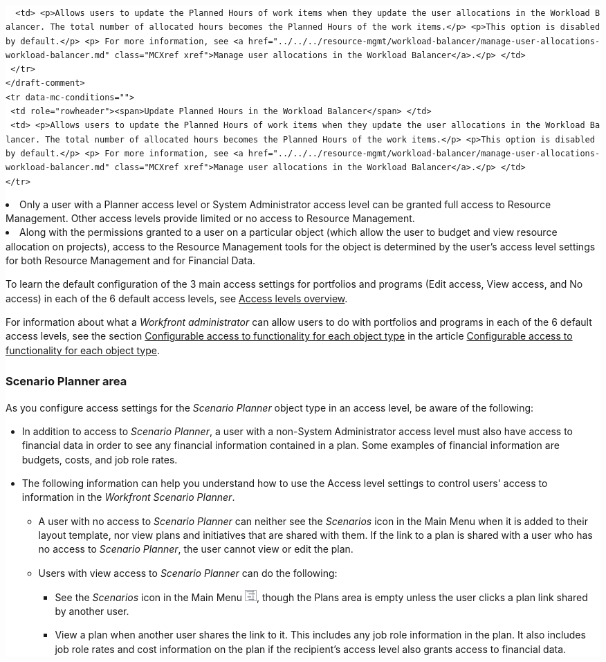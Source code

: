       <td> <p>Allows users to update the Planned Hours of work items when they update the user allocations in the Workload Balancer. The total number of allocated hours becomes the Planned Hours of the work items.</p> <p>This option is disabled by default.</p> <p> For more information, see <a href="../../../resource-mgmt/workload-balancer/manage-user-allocations-workload-balancer.md" class="MCXref xref">Manage user allocations in the Workload Balancer</a>.</p> </td> 
     </tr>
    </draft-comment>
    <tr data-mc-conditions=""> 
     <td role="rowheader"><span>Update Planned Hours in the Workload Balancer</span> </td> 
     <td> <p>Allows users to update the Planned Hours of work items when they update the user allocations in the Workload Balancer. The total number of allocated hours becomes the Planned Hours of the work items.</p> <p>This option is disabled by default.</p> <p> For more information, see <a href="../../../resource-mgmt/workload-balancer/manage-user-allocations-workload-balancer.md" class="MCXref xref">Manage user allocations in the Workload Balancer</a>.</p> </td> 
    </tr> 
   </tbody> 
  </table> </li> 
 <li>Only a user with a Planner access level or System Administrator access level can be granted full access to Resource Management. Other access levels provide limited or no access to Resource Management.</li> 
 <li>Along with the permissions granted to a user on a particular object (which allow the user to budget and view resource allocation on projects), access to the Resource Management tools for the object is determined by the user’s access level settings for both Resource Management and for Financial Data.</li> 
</ul>

To learn the default configuration of the 3 main access settings for portfolios and programs (Edit access, View access, and No access) in each of the 6 default access levels, see [Access levels overview](../../../administration-and-setup/add-users/access-levels-and-object-permissions/access-levels-overview.md).

For information about what a *Workfront administrator* can allow users to do with portfolios and programs in each of the 6 default access levels, see the section [Configurable access to functionality for each object type](../../../administration-and-setup/add-users/access-levels-and-object-permissions/configurable-functionality-in-each-access-level-by-object-type.md#portfoli) in the article [Configurable access to functionality for each object type](../../../administration-and-setup/add-users/access-levels-and-object-permissions/configurable-functionality-in-each-access-level-by-object-type.md).

### Scenario Planner area

As you configure access settings for the *Scenario Planner* object type in an access level, be aware of the following:

<ul> 
 <li> <p>In addition to access to <em>Scenario Planner</em>, a user with a non-System Administrator access level must also have access to financial data in order to see any financial information contained in a plan. Some examples of financial information are budgets, costs, and job role rates.</p> </li> 
 <li> <p>The following information can help you understand how to use the Access level settings to control users' access to information in the <em>Workfront Scenario Planner</em>.</p> 
  <ul> 
   <li> <p>A user with no access to <em>Scenario Planner</em> can neither see the <em>Scenarios</em> icon in the Main Menu when it is added to their layout template, nor view plans and initiatives that are shared with them. If the link to a plan is shared with a user who has no access to <em>Scenario Planner</em>, the user cannot view or edit the plan.</p> </li> 
   <li> <p>Users with view access to <em>Scenario Planner</em> can do the following:</p> 
    <ul> 
     <li>See the <em>Scenarios</em> icon in the Main Menu <img src="assets/esp-icon-in-main-menu.png">, though the Plans area is empty unless the user clicks a plan link shared by another user. </li> 
     <li> <p>View a plan when another user shares the link to it. This includes any job role information in the plan. It also includes job role rates and cost information on the plan if the recipient’s access level also grants access to financial data.</p> </li> 
    </ul> </li> 